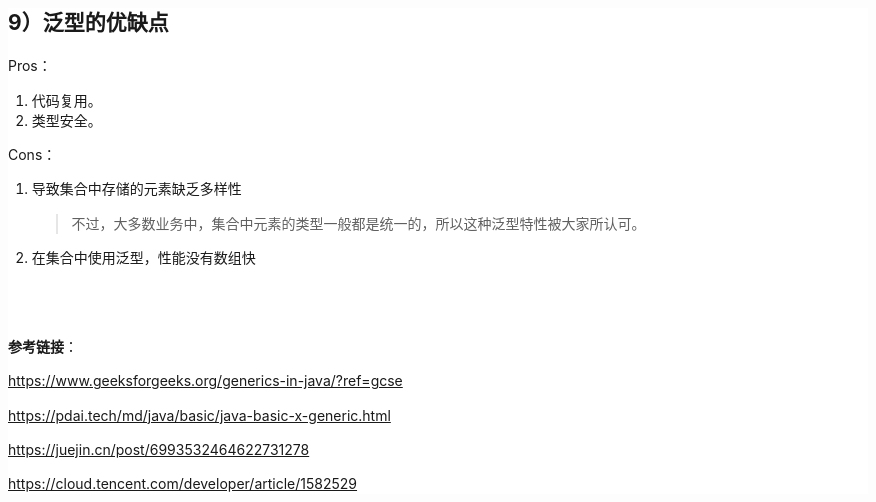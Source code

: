 
## 9）泛型的优缺点

Pros：

1. 代码复用。
2. 类型安全。

Cons：

1. 导致集合中存储的元素缺乏多样性

   > 不过，大多数业务中，集合中元素的类型一般都是统一的，所以这种泛型特性被大家所认可。

2. 在集合中使用泛型，性能没有数组快



<br>

<br>

**参考链接**：

https://www.geeksforgeeks.org/generics-in-java/?ref=gcse

https://pdai.tech/md/java/basic/java-basic-x-generic.html

https://juejin.cn/post/6993532464622731278

https://cloud.tencent.com/developer/article/1582529
